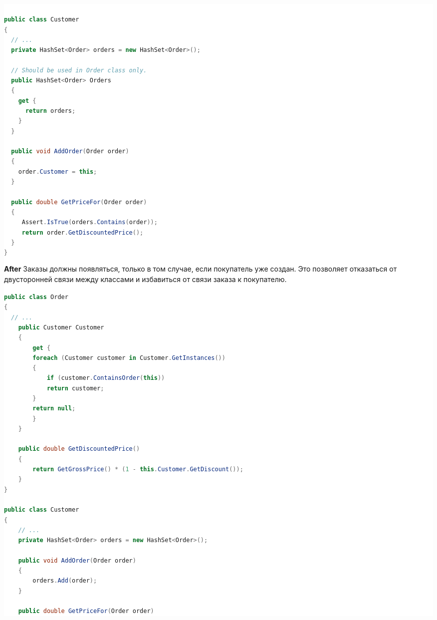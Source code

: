 ```csharp

public class Customer
{
  // ...
  private HashSet<Order> orders = new HashSet<Order>();

  // Should be used in Order class only.
  public HashSet<Order> Orders
  {
    get {
      return orders;
    }
  }

  public void AddOrder(Order order)
  {
    order.Customer = this;
  }

  public double GetPriceFor(Order order)
  {
     Assert.IsTrue(orders.Contains(order));
     return order.GetDiscountedPrice();
  }
}
```

**After**
Заказы должны появляться, только в том случае, если покупатель уже создан. Это позволяет отказаться от двусторонней связи между классами и избавиться от связи заказа к покупателю.

```csharp
public class Order
{
  // ...
    public Customer Customer
    {
        get {
        foreach (Customer customer in Customer.GetInstances())
        {
            if (customer.ContainsOrder(this))
            return customer;
        }
        return null;
        }
    }

    public double GetDiscountedPrice()
    {
        return GetGrossPrice() * (1 - this.Customer.GetDiscount());
    }
}

public class Customer
{
    // ...
    private HashSet<Order> orders = new HashSet<Order>();

    public void AddOrder(Order order)
    {
        orders.Add(order);
    }

    public double GetPriceFor(Order order)
```